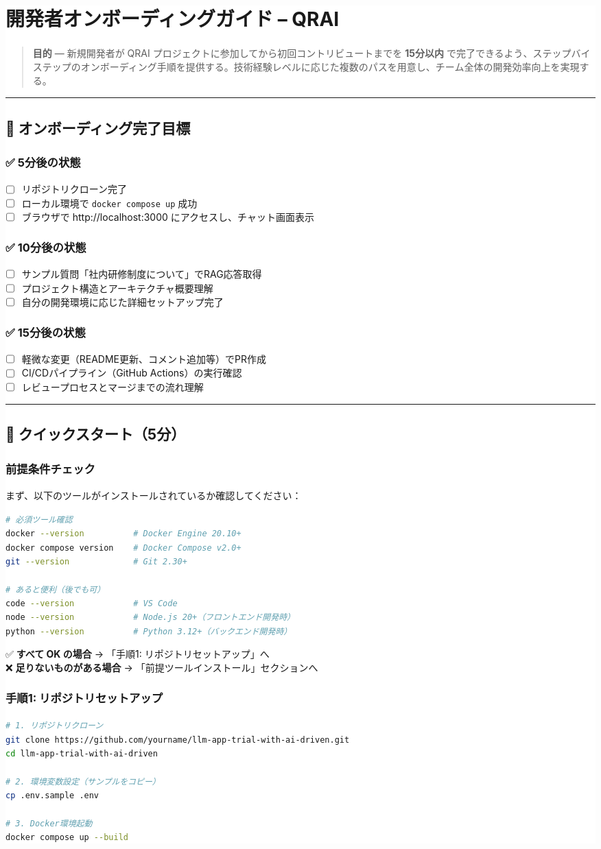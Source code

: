 # 開発者オンボーディングガイド – QRAI

> **目的** — 新規開発者が QRAI プロジェクトに参加してから初回コントリビュートまでを **15分以内** で完了できるよう、ステップバイステップのオンボーディング手順を提供する。技術経験レベルに応じた複数のパスを用意し、チーム全体の開発効率向上を実現する。

---

## 🎯 オンボーディング完了目標

### ✅ 5分後の状態
- [ ] リポジトリクローン完了
- [ ] ローカル環境で `docker compose up` 成功
- [ ] ブラウザで http://localhost:3000 にアクセスし、チャット画面表示

### ✅ 10分後の状態  
- [ ] サンプル質問「社内研修制度について」でRAG応答取得
- [ ] プロジェクト構造とアーキテクチャ概要理解
- [ ] 自分の開発環境に応じた詳細セットアップ完了

### ✅ 15分後の状態
- [ ] 軽微な変更（README更新、コメント追加等）でPR作成
- [ ] CI/CDパイプライン（GitHub Actions）の実行確認
- [ ] レビュープロセスとマージまでの流れ理解

---

## 🚀 クイックスタート（5分）

### 前提条件チェック

まず、以下のツールがインストールされているか確認してください：

```bash
# 必須ツール確認
docker --version          # Docker Engine 20.10+
docker compose version    # Docker Compose v2.0+
git --version             # Git 2.30+

# あると便利（後でも可）
code --version            # VS Code
node --version            # Node.js 20+（フロントエンド開発時）
python --version          # Python 3.12+（バックエンド開発時）
```

✅ **すべて OK の場合** → 「手順1: リポジトリセットアップ」へ  
❌ **足りないものがある場合** → 「前提ツールインストール」セクションへ

### 手順1: リポジトリセットアップ

```bash
# 1. リポジトリクローン
git clone https://github.com/yourname/llm-app-trial-with-ai-driven.git
cd llm-app-trial-with-ai-driven

# 2. 環境変数設定（サンプルをコピー）
cp .env.sample .env

# 3. Docker環境起動
docker compose up --build
```
